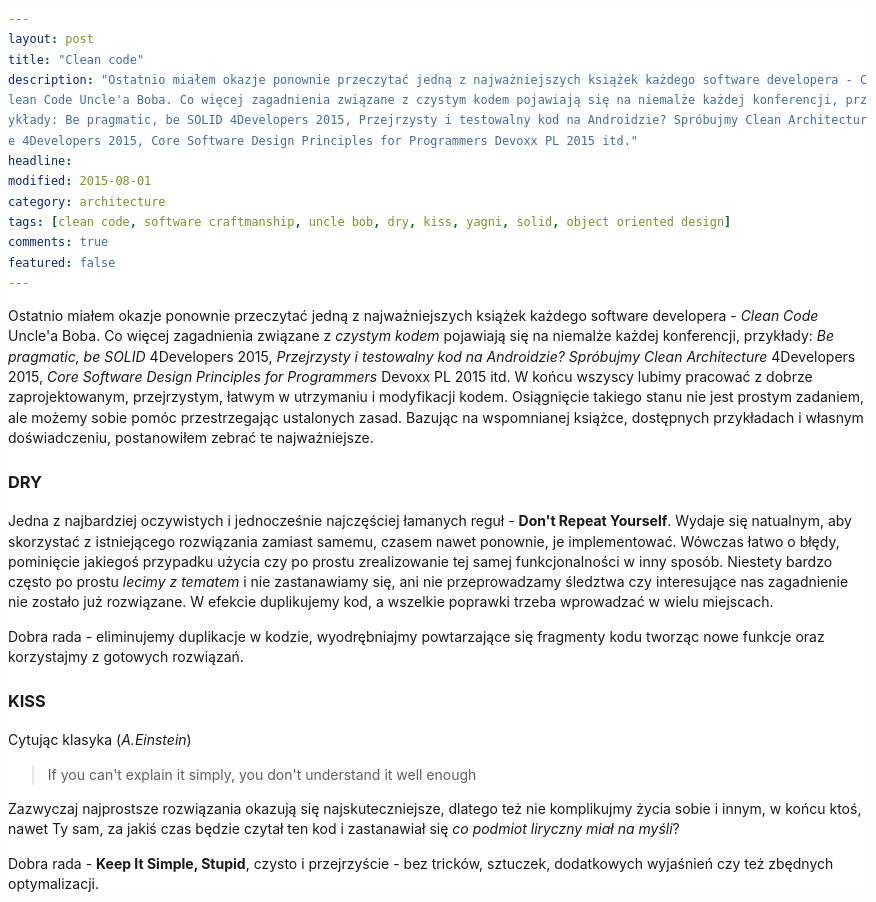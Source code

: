 ```yaml
---
layout: post
title: "Clean code"
description: "Ostatnio miałem okazje ponownie przeczytać jedną z najważniejszych książek każdego software developera - Clean Code Uncle'a Boba. Co więcej zagadnienia związane z czystym kodem pojawiają się na niemalże każdej konferencji, przykłady: Be pragmatic, be SOLID 4Developers 2015, Przejrzysty i testowalny kod na Androidzie? Spróbujmy Clean Architecture 4Developers 2015, Core Software Design Principles for Programmers Devoxx PL 2015 itd."
headline: 
modified: 2015-08-01
category: architecture
tags: [clean code, software craftmanship, uncle bob, dry, kiss, yagni, solid, object oriented design]
comments: true
featured: false
---
```


Ostatnio miałem okazje ponownie przeczytać jedną z najważniejszych książek każdego software developera - *Clean Code* Uncle'a Boba. Co więcej zagadnienia związane z *czystym kodem* pojawiają się na niemalże każdej konferencji, przykłady: *Be pragmatic, be SOLID* 4Developers 2015, *Przejrzysty i testowalny kod na Androidzie? Spróbujmy Clean Architecture* 4Developers 2015, *Core Software Design Principles for Programmers* Devoxx PL 2015 itd. W końcu wszyscy lubimy pracować z dobrze zaprojektowanym, przejrzystym, łatwym w utrzymaniu i modyfikacji kodem. Osiągnięcie takiego stanu nie jest prostym zadaniem, ale możemy sobie pomóc przestrzegając ustalonych zasad. Bazując na wspomnianej książce, dostępnych przykładach i własnym doświadczeniu, postanowiłem zebrać te najważniejsze.

### DRY

Jedna z najbardziej oczywistych i jednocześnie najczęściej łamanych reguł - **Don't Repeat Yourself**. Wydaje się natualnym, aby skorzystać z istniejącego rozwiązania zamiast samemu, czasem nawet ponownie, je implementować. Wówczas łatwo o błędy, pominięcie jakiegoś przypadku użycia czy po prostu zrealizowanie tej samej funkcjonalności w inny sposób. Niestety bardzo często po prostu *lecimy z tematem* i nie zastanawiamy się, ani nie przeprowadzamy śledztwa czy interesujące nas zagadnienie nie zostało już rozwiązane. W efekcie duplikujemy kod, a wszelkie poprawki trzeba wprowadzać w wielu miejscach. 

Dobra rada - eliminujemy duplikacje w kodzie, wyodrębniajmy powtarzające się fragmenty kodu tworząc nowe funkcje oraz korzystajmy z gotowych rozwiązań.  

### KISS

Cytując klasyka (*A.Einstein*)

> If you can't explain it simply, you don't understand it well enough

Zazwyczaj najprostsze rozwiązania okazują się najskuteczniejsze, dlatego też nie komplikujmy życia sobie i innym, w końcu ktoś, nawet Ty sam, za jakiś czas będzie czytał ten kod i zastanawiał się *co podmiot liryczny miał na myśli*?  

Dobra rada - **Keep It Simple, Stupid**, czysto i przejrzyście - bez tricków, sztuczek, dodatkowych wyjaśnień czy też zbędnych optymalizacji. 
